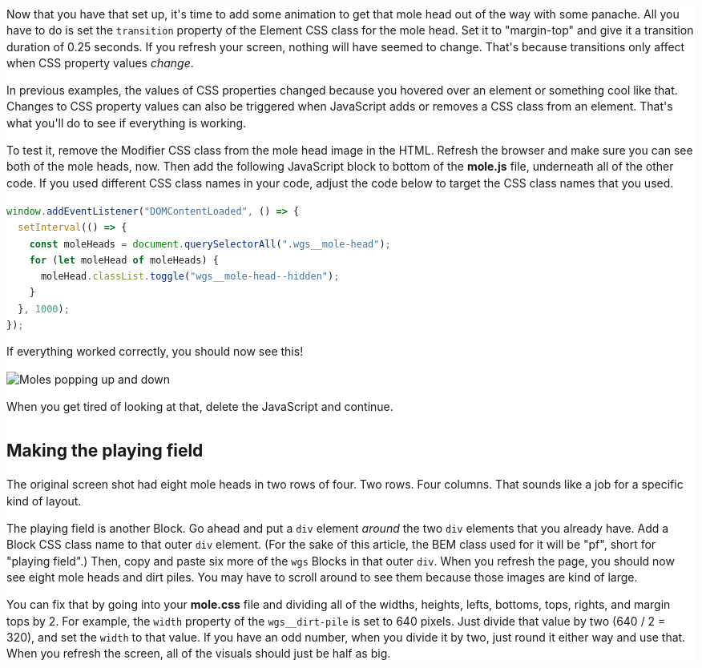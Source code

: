 Now that you have that set up, it's time to add some animation to get that mole
head out of the way with some panache. All you have to do is set the
`transition` property of the Element CSS class for the mole head. Set it to
"margin-top" and give it a transition duration of 0.25 seconds. If you refresh
your screen, nothing will have seemed to change. That's because transitions only
affect when CSS property values _change_.

In previous examples, the values of CSS properties changed because you hovered
over an element or something cool like that. Changes to CSS property values can
also be triggered when JavaScript adds or removes a CSS class from an element.
That's what you'll do to see if everything is working.

To test it, remove the Modifier CSS class from the mole head image in the HTML.
Refresh the browser and make sure you can see both of the mole heads, now. Then
add the following JavaScript block to bottom of the **mole.js** file, underneath
all of the other code. If you used different CSS class names in your code,
adjust the code below to target the CSS class names that you used.

```js
window.addEventListener("DOMContentLoaded", () => {
  setInterval(() => {
    const moleHeads = document.querySelectorAll(".wgs__mole-head");
    for (let moleHead of moleHeads) {
      moleHead.classList.toggle("wgs__mole-head--hidden");
    }
  }, 1000);
});
```

If everything worked correctly, you should now see this!

![Moles popping up and down]

When you get tired of looking at that, delete the JavaScript and continue.

## Making the playing field

The original screen shot had eight mole heads in two rows of four. Two rows.
Four columns. That sounds like a job for a specific kind of layout.

The playing field is another Block. Go ahead and put a `div` element _around_
the two `div` elements that you already have. Add a Block CSS class name to that
outer `div` element. (For the sake of this article, the BEM class used for it
will be "pf", short for "playing field".) Then, copy and paste six more of the
`wgs` Blocks in that outer `div`. When you refresh the page, you should now see
eight mole heads and dirt piles. You may have to scroll around to see them
because those images are kind of large.

You can fix that by going into your **mole.css** file and dividing all of the
widths, heights, lefts, bottoms, tops, rights, and margin tops by 2. For
example, the `width` property of the `wgs__dirt-pile` is set to 640 pixels. Just
divide that value by two (640 / 2 = 320), and set the `width` to that value. If
you have an odd number, when you divide it by two, just round it either way and
use that. When you refresh the screen, all of the visuals should just be half as big.


[mole game screenshot]: https://appacademy-open-assets.s3-us-west-1.amazonaws.com/Module-Responsive-Design/interactivity/assets/whack-a-mole-2.png
[mole head and hill]: https://appacademy-open-assets.s3-us-west-1.amazonaws.com/Module-Responsive-Design/interactivity/assets/mole-hill-top-down.png
[mole head and hill layers]: https://appacademy-open-assets.s3-us-west-1.amazonaws.com/Module-Responsive-Design/interactivity/assets/mole-hill-layers.png
[absolutely positioned pink and blue boxes]: https://appacademy-open-assets.s3-us-west-1.amazonaws.com/Module-Responsive-Design/layout/assets/absolute-blue-box.png
[img documentation]: https://developer.mozilla.org/en-US/docs/Web/HTML/Element/Img
[mole images unstyled]: https://appacademy-open-assets.s3-us-west-1.amazonaws.com/Module-Responsive-Design/interactivity/assets/mole-images-unstyled.png
[mole images layered]: https://appacademy-open-assets.s3-us-west-1.amazonaws.com/Module-Responsive-Design/interactivity/assets/mole-images-layered.png
[mole image dimensions]: https://appacademy-open-assets.s3-us-west-1.amazonaws.com/Module-Responsive-Design/interactivity/assets/mole-hill-top-down.png
[mole images positioned]: https://appacademy-open-assets.s3-us-west-1.amazonaws.com/Module-Responsive-Design/interactivity/assets/mole-images-positioned.png
[game spaces inline block]: https://appacademy-open-assets.s3-us-west-1.amazonaws.com/Module-Responsive-Design/interactivity/assets/games-spaces-inline-block.png
[unclipped mole head]: https://appacademy-open-assets.s3-us-west-1.amazonaws.com/Module-Responsive-Design/interactivity/assets/mole-head-beneath-dirt-pile-unclipped.png
[clipped mole head]: https://appacademy-open-assets.s3-us-west-1.amazonaws.com/Module-Responsive-Design/interactivity/assets/mole-head-beneath-dirt-pile-clipped.png
[moles popping up and down]: https://appacademy-open-assets.s3-us-west-1.amazonaws.com/Module-Responsive-Design/interactivity/assets/moles-popping-up-and-down.gif
[eight moles not in a grid]: https://appacademy-open-assets.s3-us-west-1.amazonaws.com/Module-Responsive-Design/interactivity/assets/mole-playing-field-of-eight.png
[eight moles in a grid]: https://appacademy-open-assets.s3-us-west-1.amazonaws.com/Module-Responsive-Design/interactivity/assets/mole-playing-field-in-grid.png
[empty playing field]: https://appacademy-open-assets.s3-us-west-1.amazonaws.com/Module-Responsive-Design/interactivity/assets/mole-game-1.png
[moles randomly popping up]: https://appacademy-open-assets.s3-us-west-1.amazonaws.com/Module-Responsive-Design/interactivity/assets/moles-randomly-popping-up.gif
[final game movie]: https://appacademy-open-assets.s3-us-west-1.amazonaws.com/Module-Responsive-Design/interactivity/assets/moles-bonus-final.gif